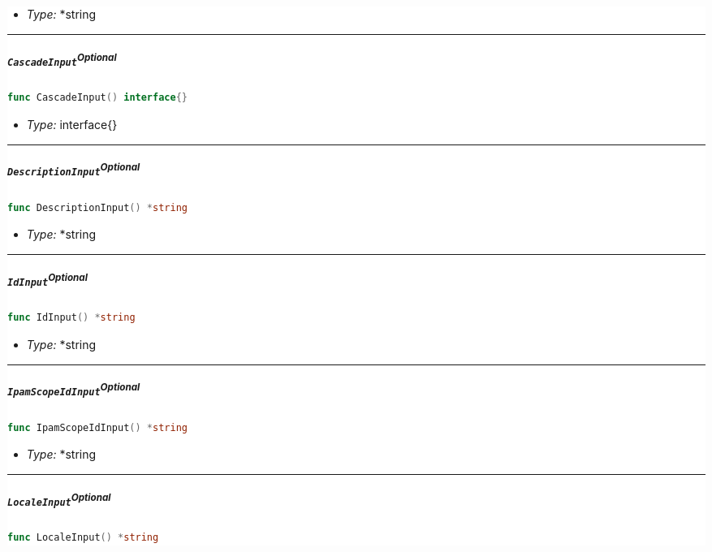- *Type:* *string

---

##### `CascadeInput`<sup>Optional</sup> <a name="CascadeInput" id="@cdktf/provider-aws.vpcIpamPool.VpcIpamPool.property.cascadeInput"></a>

```go
func CascadeInput() interface{}
```

- *Type:* interface{}

---

##### `DescriptionInput`<sup>Optional</sup> <a name="DescriptionInput" id="@cdktf/provider-aws.vpcIpamPool.VpcIpamPool.property.descriptionInput"></a>

```go
func DescriptionInput() *string
```

- *Type:* *string

---

##### `IdInput`<sup>Optional</sup> <a name="IdInput" id="@cdktf/provider-aws.vpcIpamPool.VpcIpamPool.property.idInput"></a>

```go
func IdInput() *string
```

- *Type:* *string

---

##### `IpamScopeIdInput`<sup>Optional</sup> <a name="IpamScopeIdInput" id="@cdktf/provider-aws.vpcIpamPool.VpcIpamPool.property.ipamScopeIdInput"></a>

```go
func IpamScopeIdInput() *string
```

- *Type:* *string

---

##### `LocaleInput`<sup>Optional</sup> <a name="LocaleInput" id="@cdktf/provider-aws.vpcIpamPool.VpcIpamPool.property.localeInput"></a>

```go
func LocaleInput() *string
```
